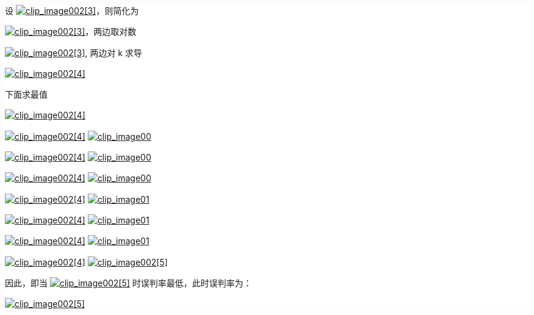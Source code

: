 设 [![clip_image002[3]](http://images.cnblogs.com/cnblogs_com/allensun/201102/201102162319061466.png)](http://images.cnblogs.com/cnblogs_com/allensun/201102/201102162319068991.png)，则简化为

[![clip_image002[3]](http://images.cnblogs.com/cnblogs_com/allensun/201102/201102162319075.png)](http://images.cnblogs.com/cnblogs_com/allensun/201102/201102162319073942.png)，两边取对数

[![clip_image002[3]](http://images.cnblogs.com/cnblogs_com/allensun/201102/201102162319071367.png)](http://images.cnblogs.com/cnblogs_com/allensun/201102/201102162319072480.png), 两边对 k 求导

[![clip_image002[4]](http://images.cnblogs.com/cnblogs_com/allensun/201102/201102162319087921.png)](http://images.cnblogs.com/cnblogs_com/allensun/201102/201102162319082414.png)

下面求最值

[![clip_image002[4]](http://images.cnblogs.com/cnblogs_com/allensun/201102/201102162319093395.png)](http://images.cnblogs.com/cnblogs_com/allensun/201102/201102162319083428.png)

[![clip_image002[4]](http://images.cnblogs.com/cnblogs_com/allensun/201102/201102162319091169.png)](http://images.cnblogs.com/cnblogs_com/allensun/201102/201102162319092282.png) [![clip_image00](http://images.cnblogs.com/cnblogs_com/allensun/201102/201102162319103296.png)](http://images.cnblogs.com/cnblogs_com/allensun/201102/201102162319097233.png)

[![clip_image002[4]](http://images.cnblogs.com/cnblogs_com/allensun/201102/201102162319101070.png)](http://images.cnblogs.com/cnblogs_com/allensun/201102/201102162319102183.png) [![clip_image00](http://images.cnblogs.com/cnblogs_com/allensun/201102/201102162319111004.png)](http://images.cnblogs.com/cnblogs_com/allensun/201102/201102162319109085.png)

[![clip_image002[4]](http://images.cnblogs.com/cnblogs_com/allensun/201102/201102162319117591.png)](http://images.cnblogs.com/cnblogs_com/allensun/201102/201102162319115116.png) [![clip_image00](http://images.cnblogs.com/cnblogs_com/allensun/201102/201102162319122541.png)](http://images.cnblogs.com/cnblogs_com/allensun/201102/2011021623191166.png)

[![clip_image002[4]](http://images.cnblogs.com/cnblogs_com/allensun/201102/201102162319127492.png)](http://images.cnblogs.com/cnblogs_com/allensun/201102/201102162319121429.png) [![clip_image01](http://images.cnblogs.com/cnblogs_com/allensun/201102/201102162319134918.png)](http://images.cnblogs.com/cnblogs_com/allensun/201102/201102162319128331.png)

[![clip_image002[4]](http://images.cnblogs.com/cnblogs_com/allensun/201102/201102162319136280.png)](http://images.cnblogs.com/cnblogs_com/allensun/201102/201102162319133805.png) [![clip_image01](http://images.cnblogs.com/cnblogs_com/allensun/201102/201102162319143182.png)](http://images.cnblogs.com/cnblogs_com/allensun/201102/201102162319132343.png)

[![clip_image002[4]](http://images.cnblogs.com/cnblogs_com/allensun/201102/201102162319143673.png)](http://images.cnblogs.com/cnblogs_com/allensun/201102/201102162319144785.png) [![clip_image01](http://images.cnblogs.com/cnblogs_com/allensun/201102/201102162319158067.png)](http://images.cnblogs.com/cnblogs_com/allensun/201102/201102162319151688.png)

[![clip_image002[4]](http://images.cnblogs.com/cnblogs_com/allensun/201102/201102162319159637.png)](http://images.cnblogs.com/cnblogs_com/allensun/201102/201102162319158034.png) [![clip_image002[5]](http://images.cnblogs.com/cnblogs_com/allensun/201102/201102162319164554.png)](http://images.cnblogs.com/cnblogs_com/allensun/201102/20110216231916476.png)

因此，即当 [![clip_image002[5]](http://images.cnblogs.com/cnblogs_com/allensun/201102/201102162319171980.png)](http://images.cnblogs.com/cnblogs_com/allensun/201102/201102162319177553.png) 时误判率最低，此时误判率为：

[![clip_image002[5]](http://images.cnblogs.com/cnblogs_com/allensun/201102/201102162319184946.png)](http://images.cnblogs.com/cnblogs_com/allensun/201102/201102162319179439.png)
